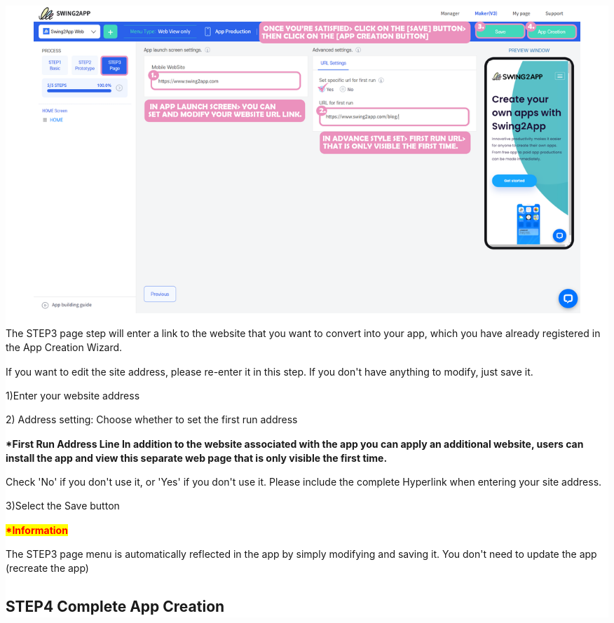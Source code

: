<figure><img src="../../../.gitbook/assets/Untitled-2-Recovesred.png" alt=""><figcaption></figcaption></figure>

The STEP3 page step will enter a link to the website that you want to convert into your app, which you have already registered in the App Creation Wizard.

If you want to edit the site address, please re-enter it in this step. If you don't have anything to modify, just save it.

1\)Enter your website address

2\) Address setting: Choose whether to set the first run address

**\*First Run Address Line In addition to the website associated with the app you can apply an additional website, users can install the app and view this separate web page that is only visible the first time.**

Check 'No' if you don't use it, or 'Yes' if you don't use it. Please include the complete Hyperlink when entering your site address.

3\)Select the Save button



<mark style="color:red;">**\*Information**</mark>

The STEP3 page menu is automatically reflected in the app by simply modifying and saving it. You don't need to update the app (recreate the app)



## **STEP4 Complete App Creation**
